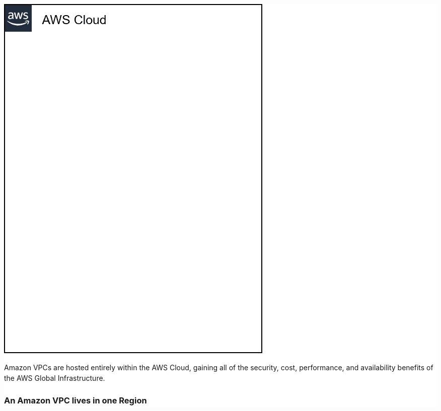 ![AWS Cloud](images/vpc/AWS_cloud.png)

Amazon VPCs are hosted entirely within the AWS Cloud, gaining all of the security, cost, performance, and availability benefits of the AWS Global Infrastructure.

### An Amazon VPC lives in one Region

